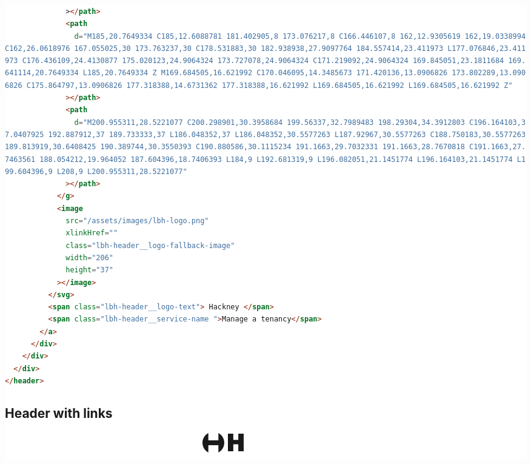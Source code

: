 ```html
              ></path>
              <path
                d="M185,20.7649334 C185,12.6088781 181.402905,8 173.076217,8 C166.446107,8 162,12.9305619 162,19.0338994 C162,26.0618976 167.055025,30 173.763237,30 C178.531883,30 182.938938,27.9097764 184.557414,23.411973 L177.076846,23.411973 C176.436109,24.4130877 175.020123,24.9064324 173.727078,24.9064324 C171.219092,24.9064324 169.845051,23.1811684 169.641114,20.7649334 L185,20.7649334 Z M169.684505,16.621992 C170.046095,14.3485673 171.420136,13.0906826 173.802289,13.0906826 C175.864797,13.0906826 177.318388,14.6731362 177.318388,16.621992 L169.684505,16.621992 L169.684505,16.621992 Z"
              ></path>
              <path
                d="M200.955311,28.5221077 C200.298901,30.3958684 199.56337,32.7989483 198.29304,34.3912803 C196.164103,37.0407925 192.887912,37 189.733333,37 L186.048352,37 L186.048352,30.5577263 L187.92967,30.5577263 C188.750183,30.5577263 189.813919,30.6408425 190.389744,30.3550393 C190.880586,30.1115234 191.1663,29.7032331 191.1663,28.7670818 C191.1663,27.7463561 188.054212,19.964052 187.604396,18.7406393 L184,9 L192.681319,9 L196.082051,21.1451774 L196.164103,21.1451774 L199.604396,9 L208,9 L200.955311,28.5221077"
              ></path>
            </g>
            <image
              src="/assets/images/lbh-logo.png"
              xlinkHref=""
              class="lbh-header__logo-fallback-image"
              width="206"
              height="37"
            ></image>
          </svg>
          <span class="lbh-header__logo-text"> Hackney </span>
          <span class="lbh-header__service-name ">Manage a tenancy</span>
        </a>
      </div>
    </div>
  </div>
</header>
```

## Header with links

<header class="lbh-header  ">
  <div class="lbh-header__main">
   <div class="lbh-container lbh-header__wrapper lbh-header__wrapper--stacked">
      <div class="lbh-header__title">
      <a href="/" class="lbh-header__title-link">
        <svg
          class="lbh-header__logo"
          role="presentation"
          focusable="false"
          width="208px"
          height="37px"
          viewBox="0 0 208 37"
          xmlns="http://www.w3.org/2000/svg"
        >
          <title>Hackney logo</title>
          <g stroke="none" fill="currentColor" fillRule="evenodd">
            <path d="M36,15.9985404 C36,9.03922642 32.0578091,3.00529101 26.2909886,0 L26.2909886,12.0328407 L9.70901142,12.0328407 L9.70901142,0 C3.94073354,3.00529101 0,9.03922642 0,15.9985404 C0,22.9607736 3.94073354,28.9961686 9.70901142,32 L9.70901142,19.9671593 L26.2909886,19.9671593 L26.2909886,32 C32.0578091,28.9961686 36,22.959314 36,15.9985404"></path>
            <polyline points="42 1 50.8590247 1 50.8590247 11.1301668 59.1380971 11.1301668 59.1380971 1 68 1 68 30 59.1380971 30 59.1380971 18.5708703 50.8590247 18.5708703 50.8590247 30 42 30 42 1"></polyline>